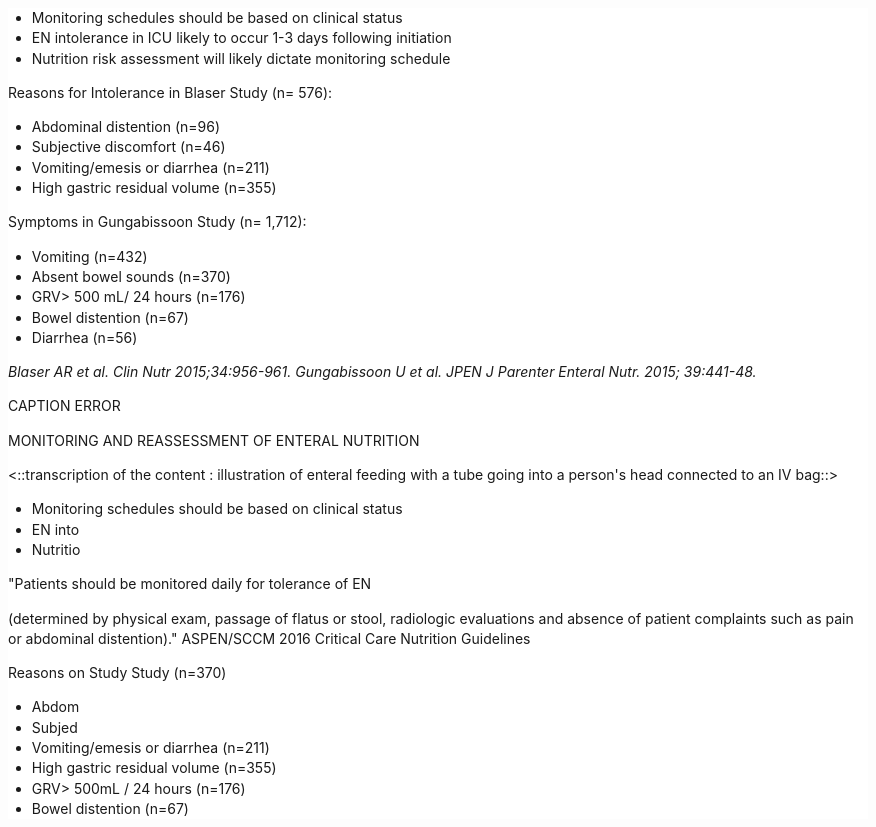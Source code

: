 <a id='f4fa7445-f5fe-48fb-a26c-6ee25dc9a0e9'></a>

- Monitoring schedules should be based on clinical status
- EN intolerance in ICU likely to occur 1-3 days following initiation
- Nutrition risk assessment will likely dictate monitoring schedule

<a id='19de5402-c411-449f-9772-c8ca344545d4'></a>

Reasons for Intolerance in Blaser Study (n= 576):
* Abdominal distention (n=96)
* Subjective discomfort (n=46)
* Vomiting/emesis or diarrhea (n=211)
* High gastric residual volume (n=355)

<a id='72489f7b-48f4-4d6e-b94e-518e8a1d9cd1'></a>

Symptoms in Gungabissoon Study
(n= 1,712):
* Vomiting (n=432)
* Absent bowel sounds (n=370)
* GRV> 500 mL/ 24 hours (n=176)
* Bowel distention (n=67)
* Diarrhea (n=56)

<a id='8c900288-9bc6-42bd-8d1a-41b7865a179c'></a>

_Blaser AR et al. Clin Nutr 2015;34:956-961._
_Gungabissoon U et al. JPEN J Parenter Enteral Nutr. 2015; 39:441-48._

<a id='38ef8c15-4d22-4e20-9e8c-d941d83e3d0e'></a>

CAPTION ERROR

<a id='d863dc23-0026-4a26-9a32-09f4a1eabc16'></a>

MONITORING AND REASSESSMENT
OF ENTERAL NUTRITION

<::transcription of the content
: illustration of enteral feeding with a tube going into a person's head connected to an IV bag::>

<a id='0d0b01d3-ba96-4a15-8957-dcd93ed5a48f'></a>

- Monitoring schedules should be based on clinical status
- EN into
- Nutritio

"Patients should be monitored daily for tolerance of EN

<a id='5050a1e0-d8fd-4a74-921b-5a1455c0a359'></a>

(determined by physical exam, passage of flatus or stool, radiologic evaluations and absence of patient complaints such as pain or abdominal distention)." ASPEN/SCCM 2016 Critical Care Nutrition Guidelines

Reasons on Study
Study (n=370)

*   Abdom
*   Subjed
*   Vomiting/emesis or diarrhea (n=211)
*   High gastric residual volume (n=355)
*   GRV> 500mL / 24 hours (n=176)
*   Bowel distention (n=67)
